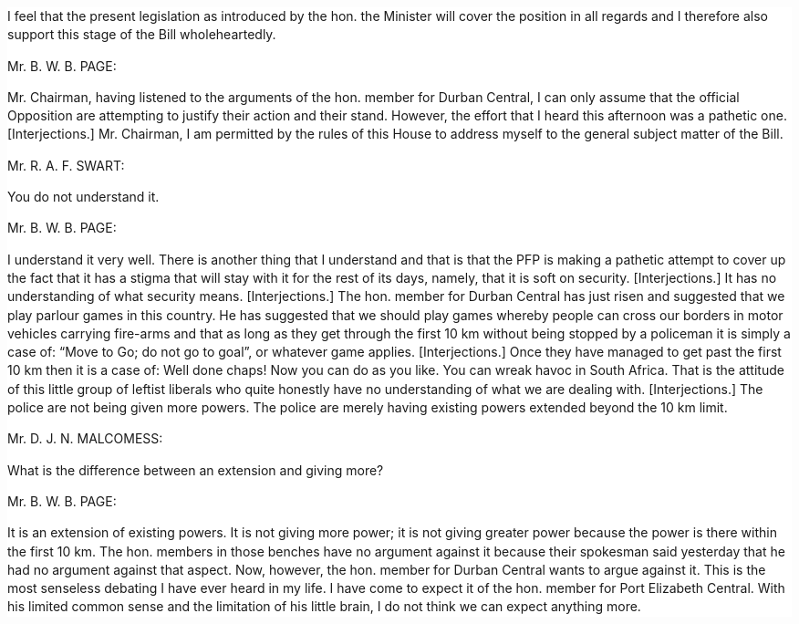 <p>I feel that the present legislation as introduced <span class="col_2217-2218" refersTo="page_1137"/>by the hon. the Minister will cover the position in all regards and I therefore also support this stage of the Bill wholeheartedly.</p>

</speech>

<speech by="#page">

<from>Mr. <person refersTo="hansard_za">B. W. B. PAGE</person>:</from>

<p>Mr. Chairman, having listened to the arguments of the hon. member for Durban Central, I can only assume that the official Opposition are attempting to justify their action and their stand. However, the effort that I heard this afternoon was a pathetic one. [Interjections.] Mr. Chairman, I am permitted by the rules of this House to address myself to the general subject matter of the Bill.</p>

</speech>

<speech by="#swart">

<from>Mr. <person refersTo="hansard_za">R. A. F. SWART</person>:</from>

<p>You do not understand it.</p>

</speech>

<speech by="#page">

<from>Mr. <person refersTo="hansard_za">B. W. B. PAGE</person>:</from>

<p>I understand it very well. There is another thing that I understand and that is that the PFP is making a pathetic attempt to cover up the fact that it has a stigma that will stay with it for the rest of its days, namely, that it is soft on security. [Interjections.] It has no understanding of what security means. [Interjections.] The hon. member for Durban Central has just risen and suggested that we play parlour games in this country. He has suggested that we should play games whereby people can cross our borders in motor vehicles carrying fire-arms and that as long as they get through the first 10 km without being stopped by a policeman it is simply a case of: &#x201C;Move to Go; do not go to goal&#x201D;, or whatever game applies. [Interjections.] Once they have managed to get past the first 10 km then it is a case of: Well done chaps! Now you can do as you like. You can wreak havoc in South Africa. That is the attitude of this little group of leftist liberals who quite honestly have no understanding of what we are dealing with. [Interjections.] The police are not being given more powers. The police are merely having existing powers extended beyond the 10 km limit.</p>

</speech>

<speech by="#malcomess">

<from>Mr. <person refersTo="hansard_za">D. J. N. MALCOMESS</person>:</from>

<p>What is the difference between an extension and giving more?</p>

</speech>

<speech by="#page">

<from>Mr. <person refersTo="hansard_za">B. W. B. PAGE</person>:</from>

<p>It is an extension of existing powers. It is not giving more power; it is not giving greater power because the power is there within the first 10 km. The hon. members in those benches have no argument against it because their spokesman said yesterday that he had no argument against that aspect. Now, however, the hon. member for Durban Central wants to argue against it. This is the most senseless debating I have ever heard in my life. I have come to expect it of the hon. member for Port Elizabeth Central. With his limited common sense and the limitation of his little brain, I do not think we can expect anything more.</p>
